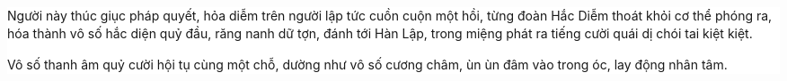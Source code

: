 Người này thúc giục pháp quyết, hỏa diễm trên người lập tức cuồn cuộn một hồi, từng đoàn Hắc Diễm thoát khỏi cơ thể phóng ra, hóa thành vô số hắc diện quỷ đầu, răng nanh dữ tợn, đánh tới Hàn Lập, trong miệng phát ra tiếng cười quái dị chói tai kiệt kiệt.

Vô số thanh âm quỷ cười hội tụ cùng một chỗ, dường như vô số cương châm, ùn ùn đâm vào trong óc, lay động nhân tâm.
